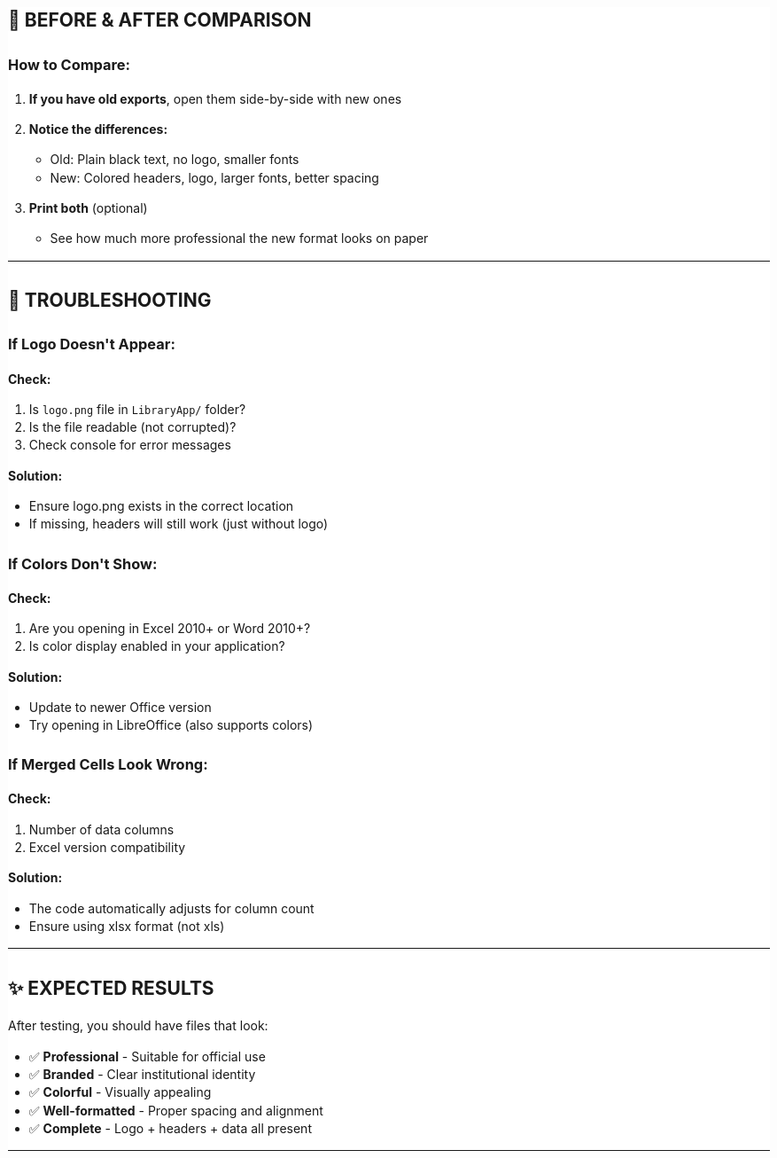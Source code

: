 ## 📸 BEFORE & AFTER COMPARISON

### How to Compare:

1. **If you have old exports**, open them side-by-side with new ones
2. **Notice the differences:**
   - Old: Plain black text, no logo, smaller fonts
   - New: Colored headers, logo, larger fonts, better spacing

3. **Print both** (optional)
   - See how much more professional the new format looks on paper

---

## 🐛 TROUBLESHOOTING

### If Logo Doesn't Appear:

**Check:**
1. Is `logo.png` file in `LibraryApp/` folder?
2. Is the file readable (not corrupted)?
3. Check console for error messages

**Solution:**
- Ensure logo.png exists in the correct location
- If missing, headers will still work (just without logo)

### If Colors Don't Show:

**Check:**
1. Are you opening in Excel 2010+ or Word 2010+?
2. Is color display enabled in your application?

**Solution:**
- Update to newer Office version
- Try opening in LibreOffice (also supports colors)

### If Merged Cells Look Wrong:

**Check:**
1. Number of data columns
2. Excel version compatibility

**Solution:**
- The code automatically adjusts for column count
- Ensure using xlsx format (not xls)

---

## ✨ EXPECTED RESULTS

After testing, you should have files that look:
- ✅ **Professional** - Suitable for official use
- ✅ **Branded** - Clear institutional identity
- ✅ **Colorful** - Visually appealing
- ✅ **Well-formatted** - Proper spacing and alignment
- ✅ **Complete** - Logo + headers + data all present

---
